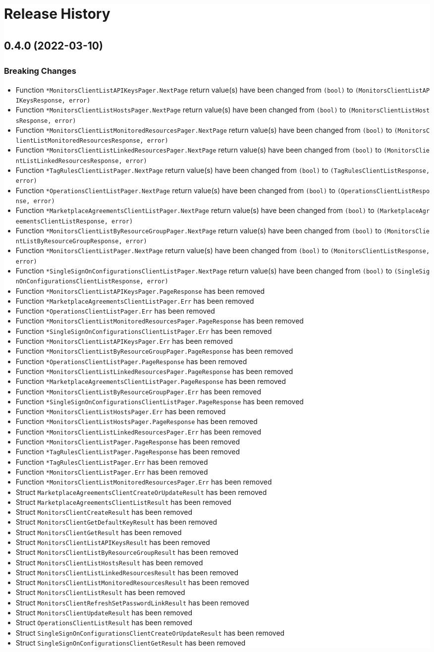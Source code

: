 # Release History

## 0.4.0 (2022-03-10)
### Breaking Changes

- Function `*MonitorsClientListAPIKeysPager.NextPage` return value(s) have been changed from `(bool)` to `(MonitorsClientListAPIKeysResponse, error)`
- Function `*MonitorsClientListHostsPager.NextPage` return value(s) have been changed from `(bool)` to `(MonitorsClientListHostsResponse, error)`
- Function `*MonitorsClientListMonitoredResourcesPager.NextPage` return value(s) have been changed from `(bool)` to `(MonitorsClientListMonitoredResourcesResponse, error)`
- Function `*MonitorsClientListLinkedResourcesPager.NextPage` return value(s) have been changed from `(bool)` to `(MonitorsClientListLinkedResourcesResponse, error)`
- Function `*TagRulesClientListPager.NextPage` return value(s) have been changed from `(bool)` to `(TagRulesClientListResponse, error)`
- Function `*OperationsClientListPager.NextPage` return value(s) have been changed from `(bool)` to `(OperationsClientListResponse, error)`
- Function `*MarketplaceAgreementsClientListPager.NextPage` return value(s) have been changed from `(bool)` to `(MarketplaceAgreementsClientListResponse, error)`
- Function `*MonitorsClientListByResourceGroupPager.NextPage` return value(s) have been changed from `(bool)` to `(MonitorsClientListByResourceGroupResponse, error)`
- Function `*MonitorsClientListPager.NextPage` return value(s) have been changed from `(bool)` to `(MonitorsClientListResponse, error)`
- Function `*SingleSignOnConfigurationsClientListPager.NextPage` return value(s) have been changed from `(bool)` to `(SingleSignOnConfigurationsClientListResponse, error)`
- Function `*MonitorsClientListAPIKeysPager.PageResponse` has been removed
- Function `*MarketplaceAgreementsClientListPager.Err` has been removed
- Function `*OperationsClientListPager.Err` has been removed
- Function `*MonitorsClientListMonitoredResourcesPager.PageResponse` has been removed
- Function `*SingleSignOnConfigurationsClientListPager.Err` has been removed
- Function `*MonitorsClientListAPIKeysPager.Err` has been removed
- Function `*MonitorsClientListByResourceGroupPager.PageResponse` has been removed
- Function `*OperationsClientListPager.PageResponse` has been removed
- Function `*MonitorsClientListLinkedResourcesPager.PageResponse` has been removed
- Function `*MarketplaceAgreementsClientListPager.PageResponse` has been removed
- Function `*MonitorsClientListByResourceGroupPager.Err` has been removed
- Function `*SingleSignOnConfigurationsClientListPager.PageResponse` has been removed
- Function `*MonitorsClientListHostsPager.Err` has been removed
- Function `*MonitorsClientListHostsPager.PageResponse` has been removed
- Function `*MonitorsClientListLinkedResourcesPager.Err` has been removed
- Function `*MonitorsClientListPager.PageResponse` has been removed
- Function `*TagRulesClientListPager.PageResponse` has been removed
- Function `*TagRulesClientListPager.Err` has been removed
- Function `*MonitorsClientListPager.Err` has been removed
- Function `*MonitorsClientListMonitoredResourcesPager.Err` has been removed
- Struct `MarketplaceAgreementsClientCreateOrUpdateResult` has been removed
- Struct `MarketplaceAgreementsClientListResult` has been removed
- Struct `MonitorsClientCreateResult` has been removed
- Struct `MonitorsClientGetDefaultKeyResult` has been removed
- Struct `MonitorsClientGetResult` has been removed
- Struct `MonitorsClientListAPIKeysResult` has been removed
- Struct `MonitorsClientListByResourceGroupResult` has been removed
- Struct `MonitorsClientListHostsResult` has been removed
- Struct `MonitorsClientListLinkedResourcesResult` has been removed
- Struct `MonitorsClientListMonitoredResourcesResult` has been removed
- Struct `MonitorsClientListResult` has been removed
- Struct `MonitorsClientRefreshSetPasswordLinkResult` has been removed
- Struct `MonitorsClientUpdateResult` has been removed
- Struct `OperationsClientListResult` has been removed
- Struct `SingleSignOnConfigurationsClientCreateOrUpdateResult` has been removed
- Struct `SingleSignOnConfigurationsClientGetResult` has been removed